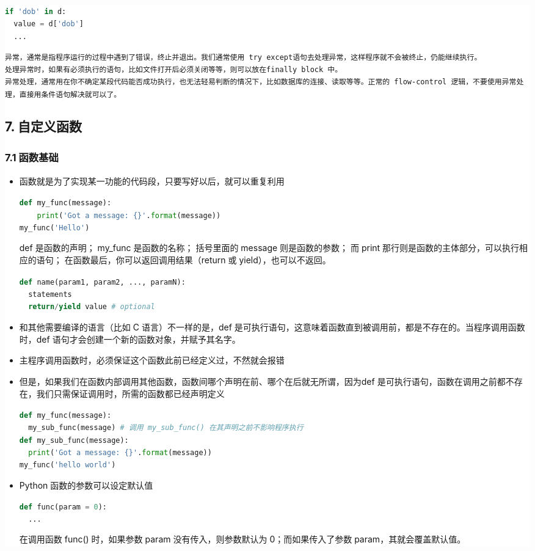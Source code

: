   ```python
  if 'dob' in d:
  	value = d['dob']
  	...
  ```

```ad-summary
异常，通常是指程序运行的过程中遇到了错误，终止并退出。我们通常使用 try except语句去处理异常，这样程序就不会被终止，仍能继续执行。
处理异常时，如果有必须执行的语句，比如文件打开后必须关闭等等，则可以放在finally block 中。
异常处理，通常用在你不确定某段代码能否成功执行，也无法轻易判断的情况下，比如数据库的连接、读取等等。正常的 flow-control 逻辑，不要使用异常处理，直接用条件语句解决就可以了。
```

## 7. 自定义函数

### 7.1 函数基础

- 函数就是为了实现某一功能的代码段，只要写好以后，就可以重复利用

  ```python
  def my_func(message):
      print('Got a message: {}'.format(message))
  my_func('Hello')
  ```

  def 是函数的声明；
  my_func 是函数的名称；
  括号里面的 message 则是函数的参数；
  而 print 那行则是函数的主体部分，可以执行相应的语句；
  在函数最后，你可以返回调用结果（return 或 yield），也可以不返回。

  ```python
  def name(param1, param2, ..., paramN):
  	statements
  	return/yield value # optional
  ```

- 和其他需要编译的语言（比如 C 语言）不一样的是，def 是可执行语句，这意味着函数直到被调用前，都是不存在的。当程序调用函数时，def 语句才会创建一个新的函数对象，并赋予其名字。

- 主程序调用函数时，必须保证这个函数此前已经定义过，不然就会报错

- 但是，如果我们在函数内部调用其他函数，函数间哪个声明在前、哪个在后就无所谓，因为def 是可执行语句，函数在调用之前都不存在，我们只需保证调用时，所需的函数都已经声明定义

  ```python
  def my_func(message):
  	my_sub_func(message) # 调用 my_sub_func() 在其声明之前不影响程序执行
  def my_sub_func(message):
  	print('Got a message: {}'.format(message))
  my_func('hello world')
  ```
  
- Python 函数的参数可以设定默认值
  
  ```python
  def func(param = 0):
  	...
  ```

  在调用函数 func() 时，如果参数 param 没有传入，则参数默认为 0；而如果传入了参数 param，其就会覆盖默认值。
  